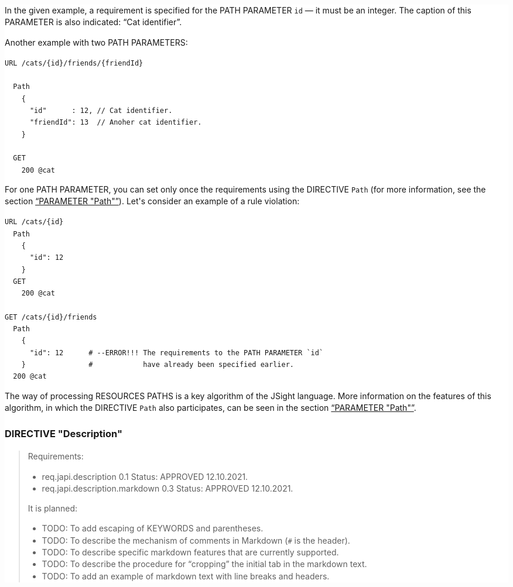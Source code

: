 In the given example, a requirement is specified for the PATH PARAMETER `id` — it must be an
integer. The caption of this PARAMETER is also indicated: “Cat identifier”.

Another example with two PATH PARAMETERS:

```jsight
URL /cats/{id}/friends/{friendId}

  Path
    {
      "id"      : 12, // Cat identifier.
      "friendId": 13  // Anoher cat identifier.
    }

  GET
    200 @cat
```

For one PATH PARAMETER, you can set only once the requirements using the DIRECTIVE `Path` (for more
information, see the section [“PARAMETER "Path"”](#parameter-path)). Let's consider an example of a
rule violation:

```jsight
URL /cats/{id}
  Path
    {
      "id": 12
    }
  GET
    200 @cat

GET /cats/{id}/friends
  Path
    {
      "id": 12      # --ERROR!!! The requirements to the PATH PARAMETER `id` 
    }               #            have already been specified earlier.
  200 @cat
```

The way of processing RESOURCES PATHS is a key algorithm of the JSight language. More information on
the features of this algorithm, in which the DIRECTIVE `Path` also participates, can be seen in the
section [“PARAMETER "Path"”](#parameter-path). 

### DIRECTIVE **"Description"**

> Requirements:  
> - req.japi.description 0.1 Status: APPROVED 12.10.2021.  
> - req.japi.description.markdown 0.3 Status: APPROVED 12.10.2021.  
>
> It is planned:
>
> - TODO: To add escaping of KEYWORDS and parentheses.
> - TODO: To describe the mechanism of comments in Markdown (`#` is the header).
> - TODO: To describe specific markdown features that are currently supported.
> - TODO: To describe the procedure for “cropping” the initial tab in the markdown text.
> - TODO: To add an example of markdown text with line breaks and headers. 
